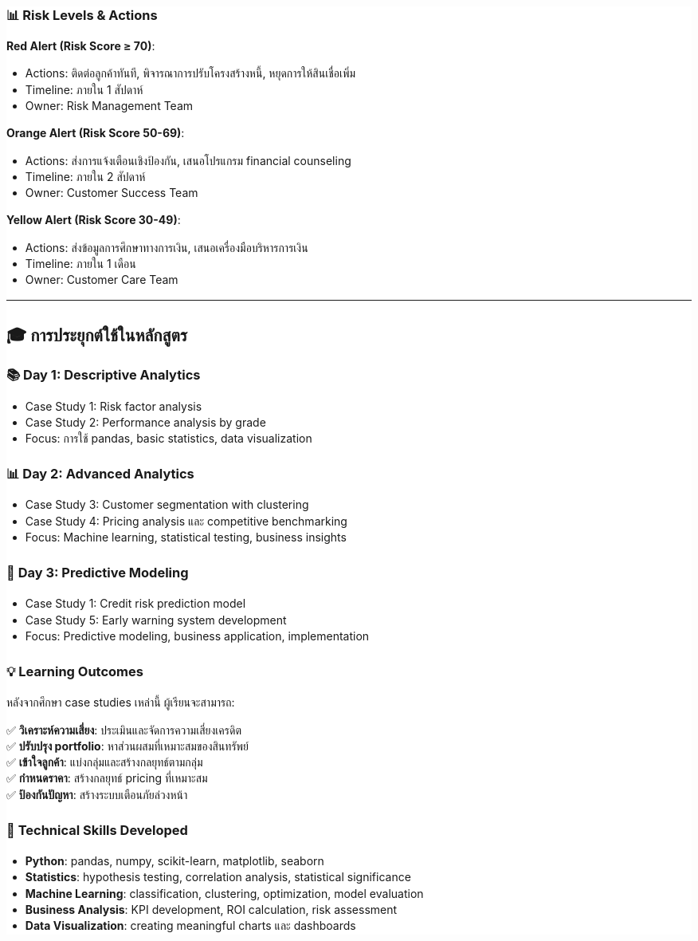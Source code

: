 ### 📊 **Risk Levels & Actions**

**Red Alert (Risk Score ≥ 70)**:
- Actions: ติดต่อลูกค้าทันที, พิจารณาการปรับโครงสร้างหนี้, หยุดการให้สินเชื่อเพิ่ม
- Timeline: ภายใน 1 สัปดาห์
- Owner: Risk Management Team

**Orange Alert (Risk Score 50-69)**:
- Actions: ส่งการแจ้งเตือนเชิงป้องกัน, เสนอโปรแกรม financial counseling
- Timeline: ภายใน 2 สัปดาห์
- Owner: Customer Success Team

**Yellow Alert (Risk Score 30-49)**:
- Actions: ส่งข้อมูลการศึกษาทางการเงิน, เสนอเครื่องมือบริหารการเงิน
- Timeline: ภายใน 1 เดือน
- Owner: Customer Care Team

---

## 🎓 การประยุกต์ใช้ในหลักสูตร

### 📚 **Day 1: Descriptive Analytics**
- Case Study 1: Risk factor analysis
- Case Study 2: Performance analysis by grade
- Focus: การใช้ pandas, basic statistics, data visualization

### 📊 **Day 2: Advanced Analytics**
- Case Study 3: Customer segmentation with clustering
- Case Study 4: Pricing analysis และ competitive benchmarking
- Focus: Machine learning, statistical testing, business insights

### 🤖 **Day 3: Predictive Modeling**
- Case Study 1: Credit risk prediction model
- Case Study 5: Early warning system development
- Focus: Predictive modeling, business application, implementation

### 💡 **Learning Outcomes**

หลังจากศึกษา case studies เหล่านี้ ผู้เรียนจะสามารถ:

✅ **วิเคราะห์ความเสี่ยง**: ประเมินและจัดการความเสี่ยงเครดิต  
✅ **ปรับปรุง portfolio**: หาส่วนผสมที่เหมาะสมของสินทรัพย์  
✅ **เข้าใจลูกค้า**: แบ่งกลุ่มและสร้างกลยุทธ์ตามกลุ่ม  
✅ **กำหนดราคา**: สร้างกลยุทธ์ pricing ที่เหมาะสม  
✅ **ป้องกันปัญหา**: สร้างระบบเตือนภัยล่วงหน้า  

### 🔧 **Technical Skills Developed**

- **Python**: pandas, numpy, scikit-learn, matplotlib, seaborn
- **Statistics**: hypothesis testing, correlation analysis, statistical significance
- **Machine Learning**: classification, clustering, optimization, model evaluation
- **Business Analysis**: KPI development, ROI calculation, risk assessment
- **Data Visualization**: creating meaningful charts และ dashboards
